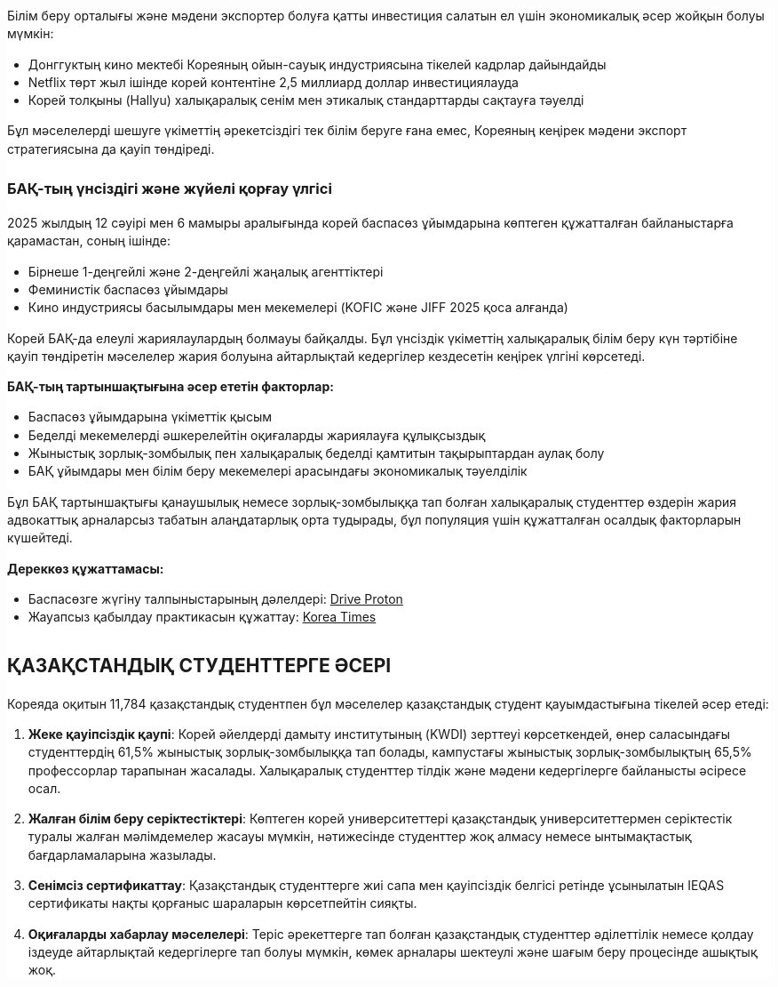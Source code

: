 Білім беру орталығы және мәдени экспортер болуға қатты инвестиция салатын ел үшін экономикалық әсер жойқын болуы мүмкін:
- Донггуктың кино мектебі Кореяның ойын-сауық индустриясына тікелей кадрлар дайындайды
- Netflix төрт жыл ішінде корей контентіне 2,5 миллиард доллар инвестициялауда
- Корей толқыны (Hallyu) халықаралық сенім мен этикалық стандарттарды сақтауға тәуелді

Бұл мәселелерді шешуге үкіметтің әрекетсіздігі тек білім беруге ғана емес, Кореяның кеңірек мәдени экспорт стратегиясына да қауіп төндіреді.

### БАҚ-тың үнсіздігі және жүйелі қорғау үлгісі

2025 жылдың 12 сәуірі мен 6 мамыры аралығында корей баспасөз ұйымдарына көптеген құжатталған байланыстарға қарамастан, соның ішінде:
- Бірнеше 1-деңгейлі және 2-деңгейлі жаңалық агенттіктері
- Феминистік баспасөз ұйымдары
- Кино индустриясы басылымдары мен мекемелері (KOFIC және JIFF 2025 қоса алғанда)

Корей БАҚ-да елеулі жариялаулардың болмауы байқалды. Бұл үнсіздік үкіметтің халықаралық білім беру күн тәртібіне қауіп төндіретін мәселелер жария болуына айтарлықтай кедергілер кездесетін кеңірек үлгіні көрсетеді.

**БАҚ-тың тартыншақтығына әсер ететін факторлар:**
- Баспасөз ұйымдарына үкіметтік қысым
- Беделді мекемелерді әшкерелейтін оқиғаларды жариялауға құлықсыздық
- Жыныстық зорлық-зомбылық пен халықаралық беделді қамтитын тақырыптардан аулақ болу
- БАҚ ұйымдары мен білім беру мекемелері арасындағы экономикалық тәуелділік

Бұл БАҚ тартыншақтығы қанаушылық немесе зорлық-зомбылыққа тап болған халықаралық студенттер өздерін жария адвокаттық арналарсыз табатын алаңдатарлық орта тудырады, бұл популяция үшін құжатталған осалдық факторларын күшейтеді.

**Дереккөз құжаттамасы:**
- Баспасөзге жүгіну талпыныстарының дәлелдері: [Drive Proton](https://drive.proton.me/urls/WZ06HMH6SM#XfF4Zf7Ux7tk)
- Жауапсыз қабылдау практикасын құжаттау: [Korea Times](https://www.koreatimes.co.kr/southkorea/society/20160518/recklessly-recruiting-chinese-students)

## ҚАЗАҚСТАНДЫҚ СТУДЕНТТЕРГЕ ӘСЕРІ

Кореяда оқитын 11,784 қазақстандық студентпен бұл мәселелер қазақстандық студент қауымдастығына тікелей әсер етеді:

1. **Жеке қауіпсіздік қаупі**: Корей әйелдерді дамыту институтының (KWDI) зерттеуі көрсеткендей, өнер саласындағы студенттердің 61,5% жыныстық зорлық-зомбылыққа тап болады, кампустағы жыныстық зорлық-зомбылықтың 65,5% профессорлар тарапынан жасалады. Халықаралық студенттер тілдік және мәдени кедергілерге байланысты әсіресе осал.

2. **Жалған білім беру серіктестіктері**: Көптеген корей университеттері қазақстандық университеттермен серіктестік туралы жалған мәлімдемелер жасауы мүмкін, нәтижесінде студенттер жоқ алмасу немесе ынтымақтастық бағдарламаларына жазылады.

3. **Сенімсіз сертификаттау**: Қазақстандық студенттерге жиі сапа мен қауіпсіздік белгісі ретінде ұсынылатын IEQAS сертификаты нақты қорғаныс шараларын көрсетпейтін сияқты.

4. **Оқиғаларды хабарлау мәселелері**: Теріс әрекеттерге тап болған қазақстандық студенттер әділеттілік немесе қолдау іздеуде айтарлықтай кедергілерге тап болуы мүмкін, көмек арналары шектеулі және шағым беру процесінде ашықтық жоқ.
